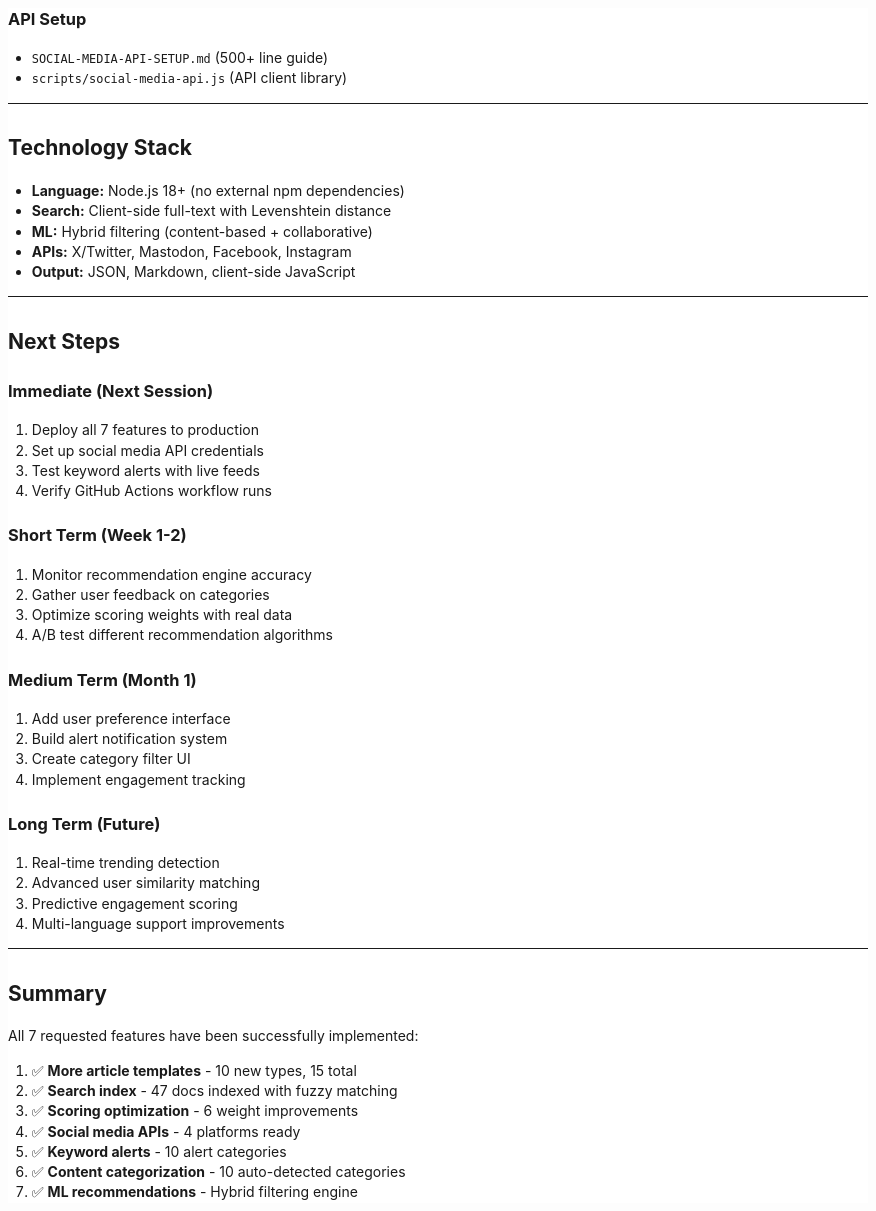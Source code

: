 ### API Setup
- `SOCIAL-MEDIA-API-SETUP.md` (500+ line guide)
- `scripts/social-media-api.js` (API client library)

---

## Technology Stack

- **Language:** Node.js 18+ (no external npm dependencies)
- **Search:** Client-side full-text with Levenshtein distance
- **ML:** Hybrid filtering (content-based + collaborative)
- **APIs:** X/Twitter, Mastodon, Facebook, Instagram
- **Output:** JSON, Markdown, client-side JavaScript

---

## Next Steps

### Immediate (Next Session)
1. Deploy all 7 features to production
2. Set up social media API credentials
3. Test keyword alerts with live feeds
4. Verify GitHub Actions workflow runs

### Short Term (Week 1-2)
1. Monitor recommendation engine accuracy
2. Gather user feedback on categories
3. Optimize scoring weights with real data
4. A/B test different recommendation algorithms

### Medium Term (Month 1)
1. Add user preference interface
2. Build alert notification system
3. Create category filter UI
4. Implement engagement tracking

### Long Term (Future)
1. Real-time trending detection
2. Advanced user similarity matching
3. Predictive engagement scoring
4. Multi-language support improvements

---

## Summary

All 7 requested features have been successfully implemented:

1. ✅ **More article templates** - 10 new types, 15 total
2. ✅ **Search index** - 47 docs indexed with fuzzy matching
3. ✅ **Scoring optimization** - 6 weight improvements
4. ✅ **Social media APIs** - 4 platforms ready
5. ✅ **Keyword alerts** - 10 alert categories
6. ✅ **Content categorization** - 10 auto-detected categories
7. ✅ **ML recommendations** - Hybrid filtering engine

